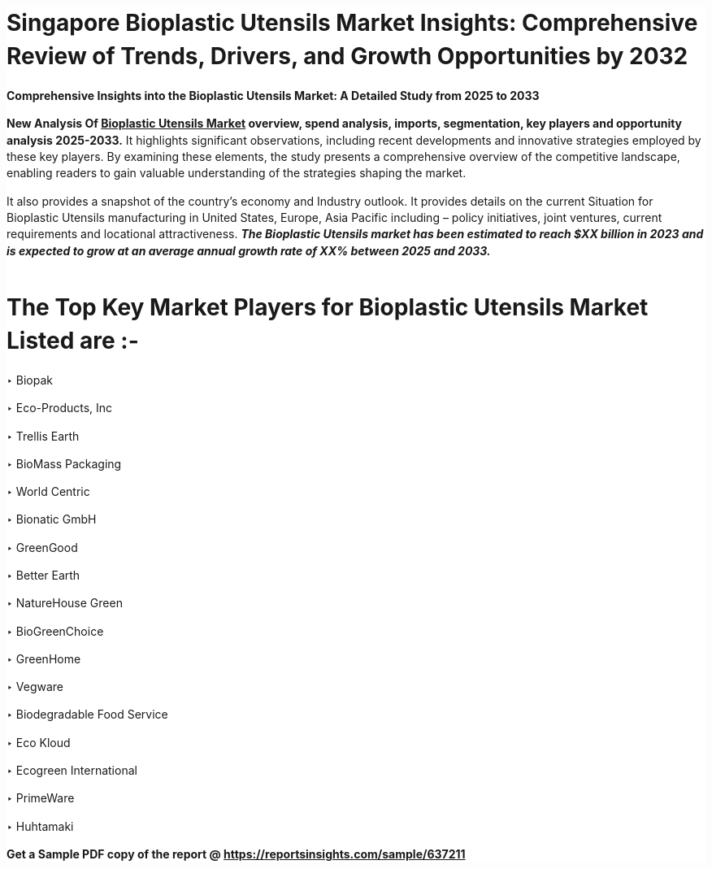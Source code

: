 # Singapore Bioplastic Utensils Market Insights: Comprehensive Review of Trends, Drivers, and Growth Opportunities by 2032

<strong>Comprehensive Insights into the Bioplastic Utensils Market: A Detailed Study from 2025 to 2033</strong>

<strong>New Analysis Of <a href=https://www.reportsinsights.com/sample/637211>Bioplastic Utensils Market</a> overview, spend analysis, imports, segmentation, key players and opportunity analysis 2025-2033.</strong> It highlights significant observations, including recent developments and innovative strategies employed by these key players. By examining these elements, the study presents a comprehensive overview of the competitive landscape, enabling readers to gain valuable understanding of the strategies shaping the market.

It also provides a snapshot of the country’s economy and Industry outlook. It provides details on the current Situation for Bioplastic Utensils manufacturing in United States, Europe, Asia Pacific including – policy initiatives, joint ventures, current requirements and locational attractiveness. <strong><em>The Bioplastic Utensils market has been estimated to reach $XX billion in 2023 and is expected to grow at an average annual growth rate of XX% between 2025 and 2033.</em></strong>

# <strong>The Top Key Market Players for Bioplastic Utensils Market Listed are :-</strong> 

‣ Biopak

‣ Eco-Products, Inc

‣ Trellis Earth

‣ BioMass Packaging

‣ World Centric

‣ Bionatic GmbH

‣ GreenGood

‣ Better Earth

‣ NatureHouse Green

‣ BioGreenChoice

‣ GreenHome

‣ Vegware

‣ Biodegradable Food Service

‣ Eco Kloud

‣ Ecogreen International

‣ PrimeWare

‣ Huhtamaki

<strong>Get a Sample PDF copy of the report @ <a href=https://reportsinsights.com/sample/637211>https://reportsinsights.com/sample/637211</a></strong>
